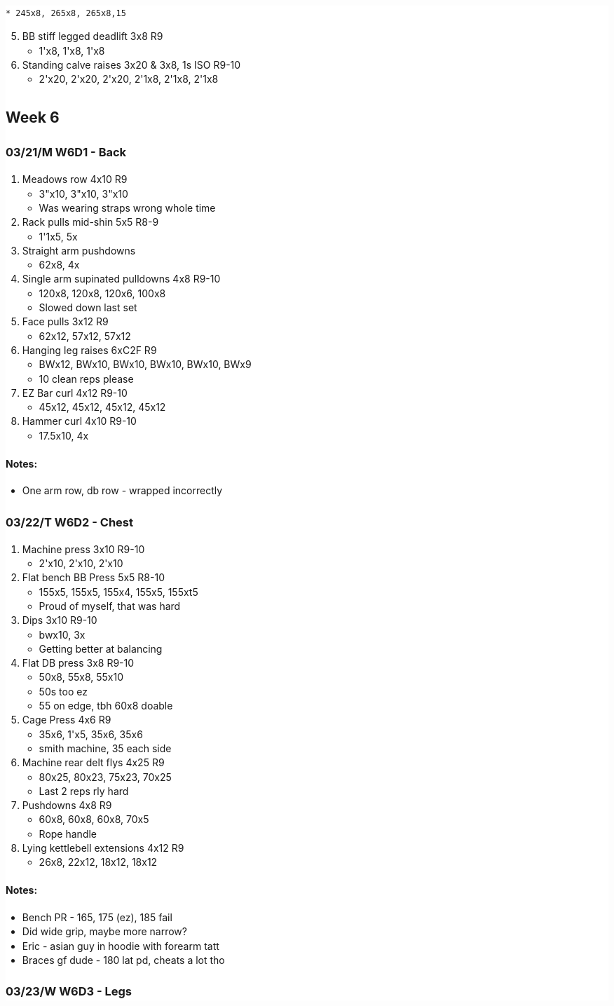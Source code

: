     * 245x8, 265x8, 265x8,15
5. BB stiff legged deadlift 3x8 R9
    * 1'x8, 1'x8, 1'x8
6. Standing calve raises 3x20 & 3x8, 1s ISO R9-10
    * 2'x20, 2'x20, 2'x20, 2'1x8, 2'1x8, 2'1x8



## Week 6
### 03/21/M W6D1 - Back
1. Meadows row 4x10 R9
    * 3"x10, 3"x10, 3"x10
    * Was wearing straps wrong whole time
2. Rack pulls mid-shin 5x5 R8-9
    * 1'1x5, 5x
3. Straight arm pushdowns
    * 62x8, 4x
4. Single arm supinated pulldowns 4x8 R9-10
    * 120x8, 120x8, 120x6, 100x8
    * Slowed down last set
5. Face pulls 3x12 R9
    * 62x12, 57x12, 57x12
6. Hanging leg raises 6xC2F R9
    * BWx12, BWx10, BWx10, BWx10, BWx10, BWx9
    * 10 clean reps please
7. EZ Bar curl 4x12 R9-10
    * 45x12, 45x12, 45x12, 45x12
8. Hammer curl 4x10 R9-10
    * 17.5x10, 4x
#### Notes:
* One arm row, db row - wrapped incorrectly
### 03/22/T W6D2 - Chest
1. Machine press 3x10 R9-10
    * 2'x10, 2'x10, 2'x10
2. Flat bench BB Press 5x5 R8-10
    * 155x5, 155x5, 155x4, 155x5, 155xt5
    * Proud of myself, that was hard
3. Dips 3x10 R9-10
    * bwx10, 3x
    * Getting better at balancing
4. Flat DB press 3x8 R9-10
    * 50x8, 55x8, 55x10
    * 50s too ez
    * 55 on edge, tbh 60x8 doable
5. Cage Press 4x6 R9
    * 35x6, 1'x5, 35x6, 35x6
    * smith machine, 35 each side
6. Machine rear delt flys 4x25 R9
    * 80x25, 80x23, 75x23, 70x25
    * Last 2 reps rly hard
7. Pushdowns 4x8 R9
    * 60x8, 60x8, 60x8, 70x5
    * Rope handle
8. Lying kettlebell extensions 4x12 R9
    * 26x8, 22x12, 18x12, 18x12
#### Notes:
* Bench PR - 165, 175 (ez), 185 fail
* Did wide grip, maybe more narrow? 
* Eric - asian guy in hoodie with forearm tatt
* Braces gf dude - 180 lat pd, cheats a lot tho
### 03/23/W W6D3 - Legs